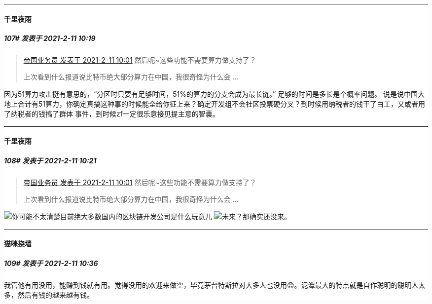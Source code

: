 





*****

####  千里夜雨  
##### 107#       发表于 2021-2-11 10:19



<blockquote><a href="httphttps://bbs.saraba1st.com/2b/forum.php?mod=redirect&amp;goto=findpost&amp;pid=50303013&amp;ptid=1987215" target="_blank">帝国业务员 发表于 2021-2-11 10:01</a>
然后呢~这些功能不需要算力做支持了？

上次看到什么报道说比特币绝大部分算力在中国，我很奇怪为什么会 ...</blockquote>
因为51算力攻击挺有意思的，“分区时只要有足够时间，51%的算力的分支会成为最长链。”
足够的时间是多长是个概率问题。
说是说中国大地上合计有51算力，你确定真搞这种事的时候能全给你征上来？确定开发组不会社区投票硬分叉？到时候用纳税者的钱干了白工，又或者用了纳税者的钱搞了群体 事件，到时候zf一定很乐意接见提主意的智囊。







*****

####  千里夜雨  
##### 108#       发表于 2021-2-11 10:21



<blockquote><a href="httphttps://bbs.saraba1st.com/2b/forum.php?mod=redirect&amp;goto=findpost&amp;pid=50303013&amp;ptid=1987215" target="_blank">帝国业务员 发表于 2021-2-11 10:01</a>
然后呢~这些功能不需要算力做支持了？

上次看到什么报道说比特币绝大部分算力在中国，我很奇怪为什么会 ...</blockquote>
<img src="https://static.saraba1st.com/image/smiley/face2017/214.gif" referrerpolicy="no-referrer">你可能不太清楚目前绝大多数国内的区块链开发公司是什么玩意儿
<img src="https://static.saraba1st.com/image/smiley/face2017/183.png" referrerpolicy="no-referrer">未来？那确实还没来。







*****

####  猫咪挠墙  
##### 109#       发表于 2021-2-11 10:36




我管他有用没用，能赚到钱就有用。觉得没用的欢迎来做空，毕竟茅台特斯拉对大多人也没用😊。泥潭最大的特点就是自作聪明的聪明人太多，然后有钱的越来越有钱。






